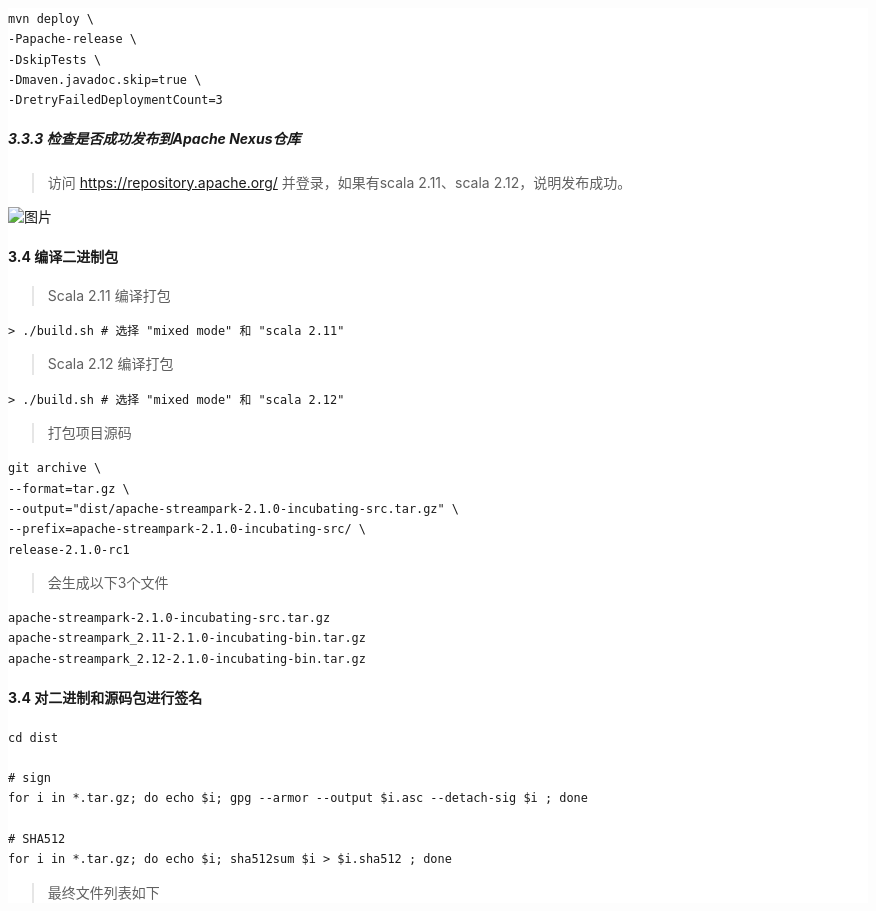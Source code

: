 ```shell
mvn deploy \
-Papache-release \
-DskipTests \
-Dmaven.javadoc.skip=true \
-DretryFailedDeploymentCount=3
```

##### 3.3.3 检查是否成功发布到Apache Nexus仓库

> 访问 https://repository.apache.org/ 并登录，如果有scala 2.11、scala 2.12，说明发布成功。

![图片](https://user-images.githubusercontent.com/19602424/236657233-08d142eb-5f81-427b-a04d-9ab3172199c1.png)

#### 3.4 编译二进制包

> Scala 2.11 编译打包

```shell
> ./build.sh # 选择 "mixed mode" 和 "scala 2.11"
```

> Scala 2.12 编译打包

```shell
> ./build.sh # 选择 "mixed mode" 和 "scala 2.12"
```

> 打包项目源码

```shell
git archive \
--format=tar.gz \
--output="dist/apache-streampark-2.1.0-incubating-src.tar.gz" \
--prefix=apache-streampark-2.1.0-incubating-src/ \
release-2.1.0-rc1
```

> 会生成以下3个文件

```
apache-streampark-2.1.0-incubating-src.tar.gz
apache-streampark_2.11-2.1.0-incubating-bin.tar.gz
apache-streampark_2.12-2.1.0-incubating-bin.tar.gz
```

#### 3.4 对二进制和源码包进行签名

```shell
cd dist

# sign
for i in *.tar.gz; do echo $i; gpg --armor --output $i.asc --detach-sig $i ; done

# SHA512
for i in *.tar.gz; do echo $i; sha512sum $i > $i.sha512 ; done
```

> 最终文件列表如下
